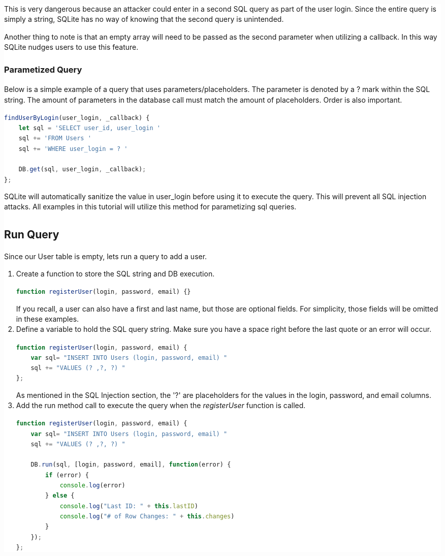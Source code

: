 This is very dangerous because an attacker could enter in a second SQL query as part of the user login. Since the entire query is simply a string, SQLite has no way of knowing that the second query is unintended.

Another thing to note is that an empty array will need to be passed as the second parameter when utilizing a callback. In this way SQLite nudges users to use this feature.

### Parametized Query

Below is a simple example of a query that uses parameters/placeholders. The parameter is denoted by a ? mark within the SQL string. The amount of parameters in the database call must match the amount of placeholders. Order is also important.

``` js
findUserByLogin(user_login, _callback) {
    let sql = 'SELECT user_id, user_login '
    sql += 'FROM Users '
    sql += 'WHERE user_login = ? '

    DB.get(sql, user_login, _callback);
};
```

SQLite will automatically sanitize the value in user_login before using it to execute the query. This will prevent all SQL injection attacks. All examples in this tutorial will utilize this method for parametizing sql queries.

## Run Query

Since our User table is empty, lets run a query to add a user.

1.  Create a function to store the SQL string and DB execution.
    ``` js
    function registerUser(login, password, email) {}
    ```
    If you recall, a user can also have a first and last name, but those are optional fields. For simplicity, those fields will be omitted in these examples.
2.  Define a variable to hold the SQL query string. Make sure you have a space right before the last quote or an error will occur.
    ``` js
    function registerUser(login, password, email) {
        var sql= "INSERT INTO Users (login, password, email) "
        sql += "VALUES (? ,?, ?) "
    };
    ```
    As mentioned in the SQL Injection section, the '?' are placeholders for the values in the login, password, and email columns.
3.  Add the run method call to execute the query when the *registerUser* function is called.
    ``` js
    function registerUser(login, password, email) {
        var sql= "INSERT INTO Users (login, password, email) "
        sql += "VALUES (? ,?, ?) "

        DB.run(sql, [login, password, email], function(error) {
            if (error) {
                console.log(error)
            } else {
                console.log("Last ID: " + this.lastID)
                console.log("# of Row Changes: " + this.changes)
            }
        });
    };
    ```
